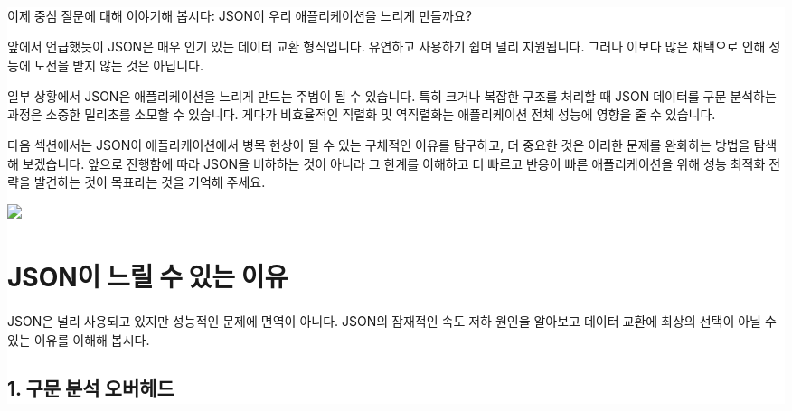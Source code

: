 <ins class="adsbygoogle"
     style="display:block"
     data-ad-client="ca-pub-4877378276818686"
     data-ad-slot="1898504329"
     data-ad-format="auto"
     data-full-width-responsive="true"></ins>

<script>
     (adsbygoogle = window.adsbygoogle || []).push({});
</script>

이제 중심 질문에 대해 이야기해 봅시다: JSON이 우리 애플리케이션을 느리게 만들까요?

앞에서 언급했듯이 JSON은 매우 인기 있는 데이터 교환 형식입니다. 유연하고 사용하기 쉽며 널리 지원됩니다. 그러나 이보다 많은 채택으로 인해 성능에 도전을 받지 않는 것은 아닙니다.

일부 상황에서 JSON은 애플리케이션을 느리게 만드는 주범이 될 수 있습니다. 특히 크거나 복잡한 구조를 처리할 때 JSON 데이터를 구문 분석하는 과정은 소중한 밀리초를 소모할 수 있습니다. 게다가 비효율적인 직렬화 및 역직렬화는 애플리케이션 전체 성능에 영향을 줄 수 있습니다.

다음 섹션에서는 JSON이 애플리케이션에서 병목 현상이 될 수 있는 구체적인 이유를 탐구하고, 더 중요한 것은 이러한 문제를 완화하는 방법을 탐색해 보겠습니다. 앞으로 진행함에 따라 JSON을 비하하는 것이 아니라 그 한계를 이해하고 더 빠르고 반응이 빠른 애플리케이션을 위해 성능 최적화 전략을 발견하는 것이 목표라는 것을 기억해 주세요.



<ins class="adsbygoogle"
     style="display:block"
     data-ad-client="ca-pub-4877378276818686"
     data-ad-slot="1898504329"
     data-ad-format="auto"
     data-full-width-responsive="true"></ins>

<script>
     (adsbygoogle = window.adsbygoogle || []).push({});
</script>

<img src="/assets/img/JSONisincrediblyslowHeresWhatsFaster_2.png" />

# JSON이 느릴 수 있는 이유

JSON은 널리 사용되고 있지만 성능적인 문제에 면역이 아니다. JSON의 잠재적인 속도 저하 원인을 알아보고 데이터 교환에 최상의 선택이 아닐 수 있는 이유를 이해해 봅시다.

## 1. 구문 분석 오버헤드



<ins class="adsbygoogle"
     style="display:block"
     data-ad-client="ca-pub-4877378276818686"
     data-ad-slot="1898504329"
     data-ad-format="auto"
     data-full-width-responsive="true"></ins>

<script>
     (adsbygoogle = window.adsbygoogle || []).push({});
</script>
